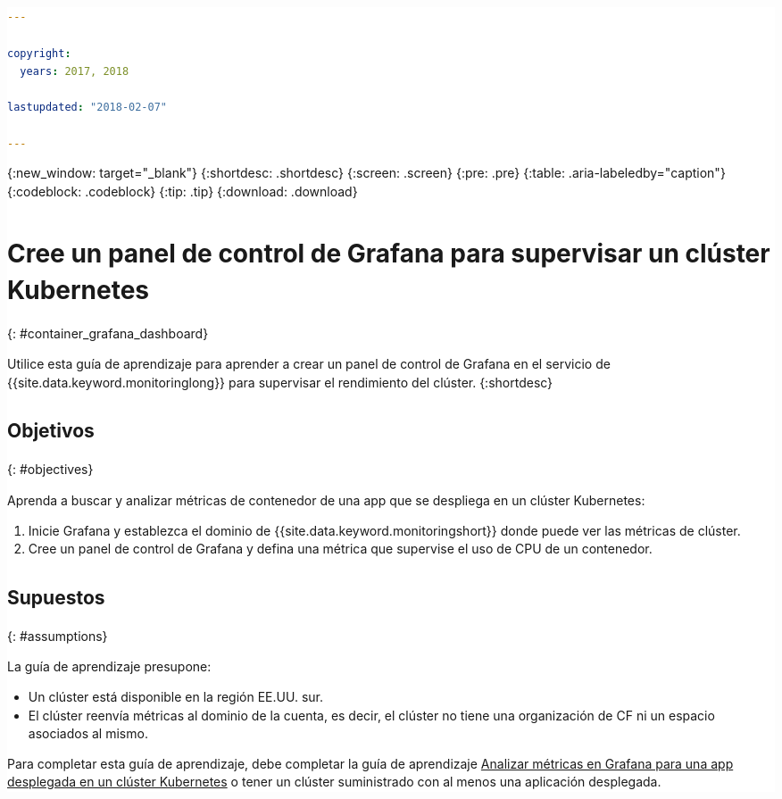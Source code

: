 ```yaml
---

copyright:
  years: 2017, 2018

lastupdated: "2018-02-07"

---
```


{:new_window: target="_blank"}
{:shortdesc: .shortdesc}
{:screen: .screen}
{:pre: .pre}
{:table: .aria-labeledby="caption"}
{:codeblock: .codeblock}
{:tip: .tip}
{:download: .download}


# Cree un panel de control de Grafana para supervisar un clúster Kubernetes
{: #container_grafana_dashboard}


Utilice esta guía de aprendizaje para aprender a crear un panel de control de Grafana en el servicio de {{site.data.keyword.monitoringlong}} para supervisar el rendimiento del clúster. 
{:shortdesc}


## Objetivos
{: #objectives}

Aprenda a buscar y analizar métricas de contenedor de una app que se despliega en un clúster Kubernetes:

1. Inicie Grafana y establezca el dominio de {{site.data.keyword.monitoringshort}} donde puede ver las métricas de clúster.
2. Cree un panel de control de Grafana y defina una métrica que supervise el uso de CPU de un contenedor.


## Supuestos
{: #assumptions}

La guía de aprendizaje presupone:

* Un clúster está disponible en la región EE.UU. sur. 
* El clúster reenvía métricas al dominio de la cuenta, es decir, el clúster no tiene una organización de CF ni un espacio asociados al mismo.

Para completar esta guía de aprendizaje, debe completar la guía de aprendizaje [Analizar métricas en Grafana para una app desplegada en un clúster Kubernetes](/docs/services/cloud-monitoring/container_service_metrics.html#container_service_metrics) o tener un clúster suministrado con al menos una aplicación desplegada.
